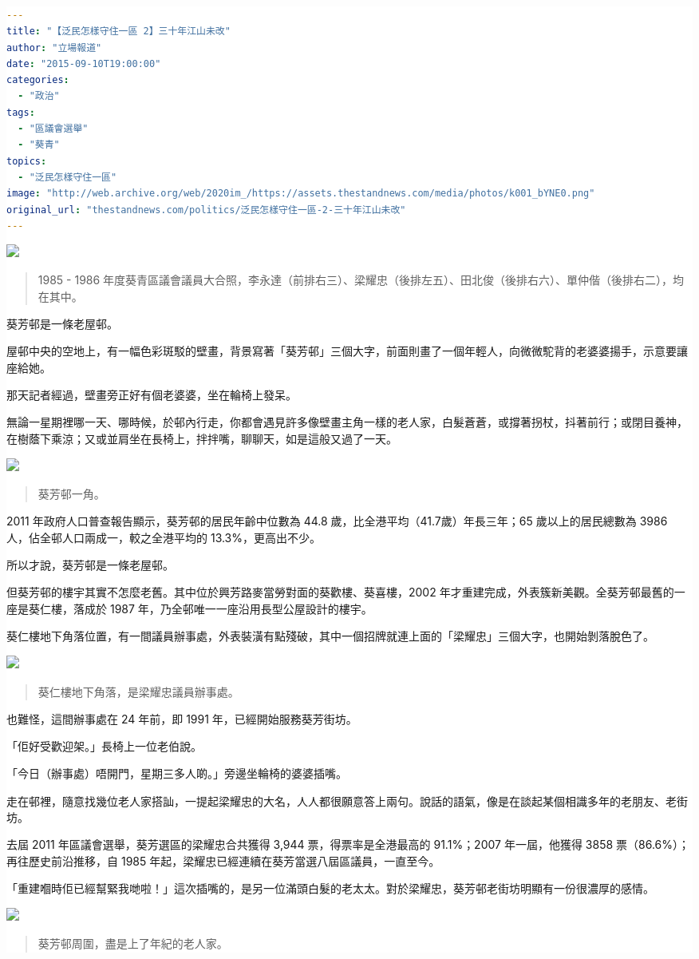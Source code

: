 ```yaml
---
title: "【泛民怎樣守住一區 2】三十年江山未改"
author: "立場報道"
date: "2015-09-10T19:00:00"
categories:
  - "政治"
tags:
  - "區議會選舉"
  - "葵青"
topics:
  - "泛民怎樣守住一區"
image: "http://web.archive.org/web/2020im_/https://assets.thestandnews.com/media/photos/k001_bYNE0.png"
original_url: "thestandnews.com/politics/泛民怎樣守住一區-2-三十年江山未改"
---
```

![](http://web.archive.org/web/2020im_/https://assets.thestandnews.com/media/photos/k001_bYNE0.png)
> 1985 - 1986 年度葵青區議會議員大合照，李永達（前排右三）、梁耀忠（後排左五）、田北俊（後排右六）、單仲偕（後排右二），均在其中。

葵芳邨是一條老屋邨。

屋邨中央的空地上，有一幅色彩斑駁的壁畫，背景寫著「葵芳邨」三個大字，前面則畫了一個年輕人，向微微駝背的老婆婆揚手，示意要讓座給她。

那天記者經過，壁畫旁正好有個老婆婆，坐在輪椅上發呆。

無論一星期裡哪一天、哪時候，於邨內行走，你都會遇見許多像壁畫主角一樣的老人家，白髮蒼蒼，或撐著拐杖，抖著前行；或閉目養神，在樹蔭下乘涼；又或並肩坐在長椅上，拌拌嘴，聊聊天，如是這般又過了一天。

![](http://web.archive.org/web/2020im_/https://assets.thestandnews.com/media/photos/DSCN0618_m1NDp.png)
> 葵芳邨一角。

2011 年政府人口普查報告顯示，葵芳邨的居民年齡中位數為 44.8 歲，比全港平均（41.7歲）年長三年；65 歲以上的居民總數為 3986 人，佔全邨人口兩成一，較之全港平均的 13.3%，更高出不少。

所以才說，葵芳邨是一條老屋邨。

但葵芳邨的樓宇其實不怎麼老舊。其中位於興芳路麥當勞對面的葵歡樓、葵喜樓，2002 年才重建完成，外表簇新美觀。全葵芳邨最舊的一座是葵仁樓，落成於 1987 年，乃全邨唯一一座沿用長型公屋設計的樓宇。

葵仁樓地下角落位置，有一間議員辦事處，外表裝潢有點殘破，其中一個招牌就連上面的「梁耀忠」三個大字，也開始剝落脫色了。

![](http://web.archive.org/web/2020im_/https://assets.thestandnews.com/media/photos/DSCN0600_gTFg8.png)
> 葵仁樓地下角落，是梁耀忠議員辦事處。

也難怪，這間辦事處在 24 年前，即 1991 年，已經開始服務葵芳街坊。

「佢好受歡迎架。」長椅上一位老伯說。

「今日（辦事處）唔開門，星期三多人啲。」旁邊坐輪椅的婆婆插嘴。

走在邨裡，隨意找幾位老人家搭訕，一提起梁耀忠的大名，人人都很願意答上兩句。說話的語氣，像是在談起某個相識多年的老朋友、老街坊。

去屆 2011 年區議會選舉，葵芳選區的梁耀忠合共獲得 3,944 票，得票率是全港最高的 91.1%；2007 年一屆，他獲得 3858 票（86.6%）；再往歷史前沿推移，自 1985 年起，梁耀忠已經連續在葵芳當選八屆區議員，一直至今。

「重建嗰時佢已經幫緊我哋啦！」這次插嘴的，是另一位滿頭白髮的老太太。對於梁耀忠，葵芳邨老街坊明顯有一份很濃厚的感情。

![](http://web.archive.org/web/2020im_/https://assets.thestandnews.com/media/photos/DSCN0610_qpYIo.png)
> 葵芳邨周圍，盡是上了年紀的老人家。

